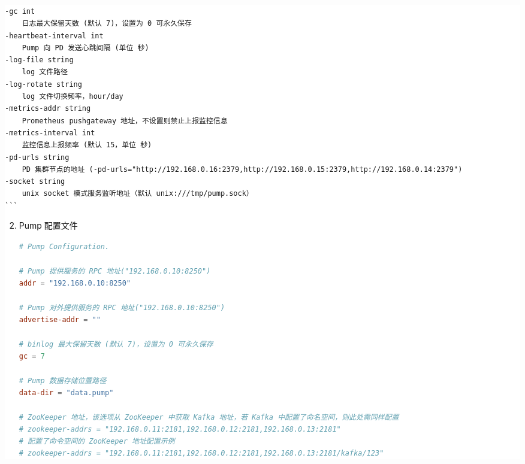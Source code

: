     -gc int
        日志最大保留天数 (默认 7)，设置为 0 可永久保存
    -heartbeat-interval int
        Pump 向 PD 发送心跳间隔 (单位 秒)
    -log-file string
        log 文件路径
    -log-rotate string
        log 文件切换频率，hour/day
    -metrics-addr string
        Prometheus pushgateway 地址，不设置则禁止上报监控信息
    -metrics-interval int
        监控信息上报频率 (默认 15，单位 秒)
    -pd-urls string
        PD 集群节点的地址 (-pd-urls="http://192.168.0.16:2379,http://192.168.0.15:2379,http://192.168.0.14:2379")
    -socket string
        unix socket 模式服务监听地址（默认 unix:///tmp/pump.sock）
    ```

2. Pump 配置文件

    ```toml
    # Pump Configuration.

    # Pump 提供服务的 RPC 地址("192.168.0.10:8250")
    addr = "192.168.0.10:8250"

    # Pump 对外提供服务的 RPC 地址("192.168.0.10:8250")
    advertise-addr = ""

    # binlog 最大保留天数 (默认 7)，设置为 0 可永久保存
    gc = 7

    # Pump 数据存储位置路径
    data-dir = "data.pump"

    # ZooKeeper 地址，该选项从 ZooKeeper 中获取 Kafka 地址，若 Kafka 中配置了命名空间，则此处需同样配置
    # zookeeper-addrs = "192.168.0.11:2181,192.168.0.12:2181,192.168.0.13:2181"
    # 配置了命令空间的 ZooKeeper 地址配置示例
    # zookeeper-addrs = "192.168.0.11:2181,192.168.0.12:2181,192.168.0.13:2181/kafka/123"
